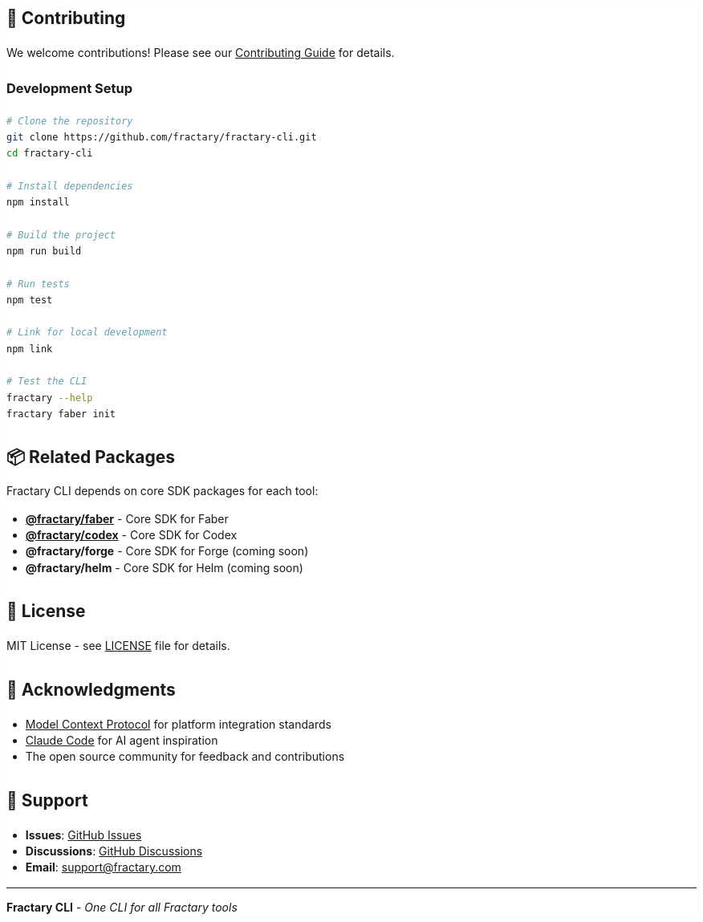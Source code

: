 ## 🤝 Contributing

We welcome contributions! Please see our [Contributing Guide](docs/contributing.md) for details.

### Development Setup

```bash
# Clone the repository
git clone https://github.com/fractary/fractary-cli.git
cd fractary-cli

# Install dependencies
npm install

# Build the project
npm run build

# Run tests
npm test

# Link for local development
npm link

# Test the CLI
fractary --help
fractary faber init
```

## 📦 Related Packages

Fractary CLI depends on core SDK packages for each tool:

- **[@fractary/faber](https://www.npmjs.com/package/@fractary/faber)** - Core SDK for Faber
- **[@fractary/codex](https://www.npmjs.com/package/@fractary/codex)** - Core SDK for Codex
- **@fractary/forge** - Core SDK for Forge (coming soon)
- **@fractary/helm** - Core SDK for Helm (coming soon)

## 📄 License

MIT License - see [LICENSE](LICENSE) file for details.

## 🙏 Acknowledgments

- [Model Context Protocol](https://modelcontextprotocol.io) for platform integration standards
- [Claude Code](https://claude.ai/code) for AI agent inspiration
- The open source community for feedback and contributions

## 📮 Support

- **Issues**: [GitHub Issues](https://github.com/fractary/fractary-cli/issues)
- **Discussions**: [GitHub Discussions](https://github.com/fractary/fractary-cli/discussions)
- **Email**: support@fractary.com

---

**Fractary CLI** - *One CLI for all Fractary tools*
